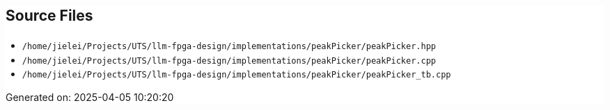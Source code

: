 ## Source Files
- `/home/jielei/Projects/UTS/llm-fpga-design/implementations/peakPicker/peakPicker.hpp`
- `/home/jielei/Projects/UTS/llm-fpga-design/implementations/peakPicker/peakPicker.cpp`
- `/home/jielei/Projects/UTS/llm-fpga-design/implementations/peakPicker/peakPicker_tb.cpp`

Generated on: 2025-04-05 10:20:20
